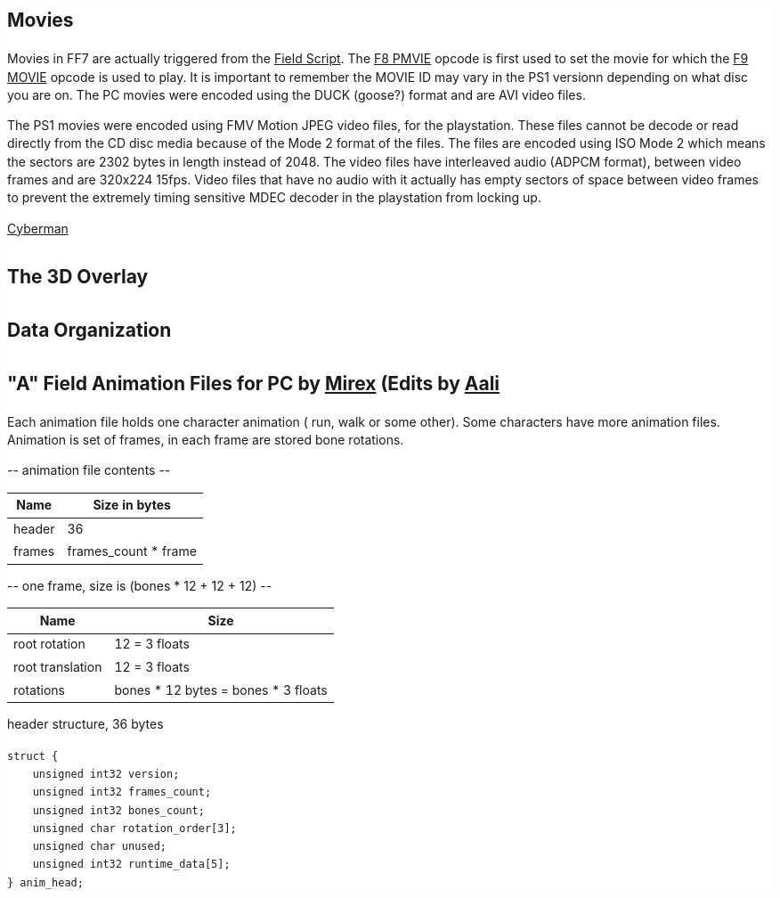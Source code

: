 ## Movies

Movies in FF7 are actually triggered from the [Field Script](Field/Script.md). The [F8 PMVIE](FF7/Field/Script/Opcodes/F8_PMVIE "wikilink") opcode is first used to set the movie for which the [F9 MOVIE](FF7/Field/Script/Opcodes/F9_MOVIE "wikilink") opcode is used to play. It is important to remember the MOVIE ID may vary in the PS1 versionn depending on what disc you are on. The PC movies were encoded using the DUCK (goose?) format and are AVI video files.

The PS1 movies were encoded using FMV Motion JPEG video files, for the playstation. These files cannot be decode or read directly from the CD disc media because of the Mode 2 format of the files. The files are encoded using ISO Mode 2 which means the sectors are 2302 bytes in length instead of 2048. The video files have interleaved audio (ADPCM format), between video frames and are 320x224 15fps. Video files that have no audio with it actually has empty sectors of space between video frames to prevent the extremely timing sensitive MDEC decoder in the playstation from locking up.

[Cyberman](../User:Cyberman.md)

## The 3D Overlay

## Data Organization

## "A" Field Animation Files for PC by [Mirex](User:Mirex "wikilink") (Edits by [Aali](../User:Aali.md)

Each animation file holds one character animation ( run, walk or some other). Some characters have more animation files. Animation is set of frames, in each frame are stored bone rotations.

-- animation file contents --

| Name   | Size in bytes          |
|--------|------------------------|
| header | 36                     |
| frames | frames\_count \* frame |

-- one frame, size is (bones \* 12 + 12 + 12) --

| Name             | Size                                  |
|------------------|---------------------------------------|
| root rotation    | 12 = 3 floats                         |
| root translation | 12 = 3 floats                         |
| rotations        | bones \* 12 bytes = bones \* 3 floats |

header structure, 36 bytes

`struct {`  
`    unsigned int32 version;`  
`    unsigned int32 frames_count;`  
`    unsigned int32 bones_count;`  
`    unsigned char rotation_order[3];`  
`    unsigned char unused;`  
`    unsigned int32 runtime_data[5];`  
`} anim_head;`

